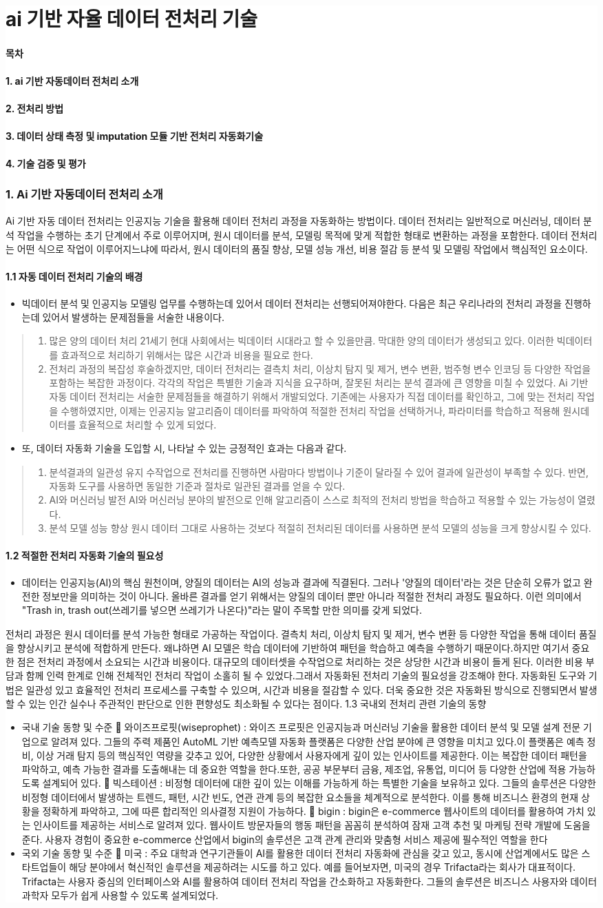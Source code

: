 
ai 기반 자율 데이터 전처리 기술
==============================

#### 목차
#### 1. ai 기반 자동데이터 전처리 소개	
#### 2. 전처리 방법
#### 3. 데이터 상태 측정 및 imputation 모듈 기반 전처리 자동화기술
#### 4. 기술 검증 및 평가








### 1.	Ai 기반 자동데이터 전처리 소개
Ai 기반 자동 데이터 전처리는 인공지능 기술을 활용해 데이터 전처리 과정을 자동화하는 방법이다. 데이터 전처리는 일반적으로 머신러닝, 데이터 분석 작업을 수행하는 초기 단계에서 주로 이루어지며, 원시 데이터를 분석, 모델링 목적에 맞게 적합한 형태로 변환하는 과정을 포함한다. 데이터 전처리는 어떤 식으로 작업이 이루어지느냐에 따라서, 원시 데이터의 품질 향상, 모델 성능 개선, 비용 절감 등 분석 및 모델링 작업에서 핵심적인 요소이다.

#### 1.1	자동 데이터 전처리 기술의 배경
-	빅데이터 분석 및 인공지능 모델링 업무를 수행하는데 있어서 데이터 전처리는 선행되어져야한다. 다음은 최근 우리나라의 전처리 과정을 진행하는데 있어서 발생하는 문제점들을 서술한 내용이다. 
>1.	많은 양의 데이터 처리 
21세기 현대 사회에서는 빅데이터 시대라고 할 수 있을만큼. 막대한 양의 데이터가 생성되고 있다. 이러한 빅데이터를 효과적으로 처리하기 위해서는 많은 시간과 비용을 필요로 한다. 
>2.	전처리 과정의 복잡성 
후술하겠지만, 데이터 전처리는 결측치 처리, 이상치 탐지 및 제거, 변수 변환, 범주형 변수 인코딩 등 다양한 작업을 포함하는 복잡한 과정이다. 각각의 작업은 특별한 기술과 지식을 요구하며, 잘못된 처리는 분석 결과에 큰 영향을 미칠 수 있었다.
Ai 기반 자동 데이터 전처리는 서술한 문제점들을 해결하기 위해서 개발되었다. 기존에는 사용자가 직접 데이터를 확인하고, 그에 맞는 전처리 작업을 수행하였지만, 이제는 인공지능 알고리즘이 데이터를 파악하여 적절한 전처리 작업을 선택하거나, 파라미터를 학습하고 적용해 원시데이터를 효율적으로 처리할 수 있게 되었다.
-	또, 데이터 자동화 기술을 도입할 시, 나타날 수 있는 긍정적인 효과는 다음과 같다.
>1.	분석결과의 일관성 유지 
수작업으로 전처리를 진행하면 사람마다 방법이나 기준이 달라질 수 있어 결과에 일관성이 부족할 수 있다. 반면, 자동화 도구를 사용하면 동일한 기준과 절차로 일관된 결과를 얻을 수 있다.
>2.	AI와 머신러닝 발전 
AI와 머신러닝 분야의 발전으로 인해 알고리즘이 스스로 최적의 전처리 방법을 학습하고 적용할 수 있는 가능성이 열렸다.
>3.	분석 모델 성능 향상 
원시 데이터 그대로 사용하는 것보다 적절히 전처리된 데이터를 사용하면 분석 모델의 성능을 크게 향상시킬 수 있다. 

#### 1.2	적절한 전처리 자동화 기술의 필요성
-	데이터는 인공지능(AI)의 핵심 원천이며, 양질의 데이터는 AI의 성능과 결과에 직결된다. 그러나 '양질의 데이터'라는 것은 단순히 오류가 없고 완전한 정보만을 의미하는 것이 아니다. 올바른 결과를 얻기 위해서는 양질의 데이터 뿐만 아니라 적절한 전처리 과정도 필요하다. 이런 의미에서 "Trash in, trash out(쓰레기를 넣으면 쓰레기가 나온다)"라는 말이 주목할 만한 의미를 갖게 되었다. 

전처리 과정은 원시 데이터를 분석 가능한 형태로 가공하는 작업이다. 결측치 처리, 이상치 탐지 및 제거, 변수 변환 등 다양한 작업을 통해 데이터 품질을 향상시키고 분석에 적합하게 만든다. 왜냐하면 AI 모델은 학습 데이터에 기반하여 패턴을 학습하고 예측을 수행하기 때문이다.하지만 여기서 중요한 점은 전처리 과정에서 소요되는 시간과 비용이다. 대규모의 데이터셋을 수작업으로 처리하는 것은 상당한 시간과 비용이 들게 된다. 이러한 비용 부담과 함께 인력 한계로 인해 전체적인 전처리 작업이 소홀히 될 수 있었다.그래서 자동화된 전처리 기술의 필요성을 강조해야 한다. 자동화된 도구와 기법은 일관성 있고 효율적인 전처리 프로세스를 구축할 수 있으며, 시간과 비용을 절감할 수 있다. 더욱 중요한 것은 자동화된 방식으로 진행되면서 발생할 수 있는 인간 실수나 주관적인 판단으로 인한 편향성도 최소화될 수 있다는 점이다.
1.3	국내외 전처리 관련 기술의 동향
-	국내 기술 동향 및 수준
	와이즈프로핏(wiseprophet) : 와이즈 프로핏은 인공지능과 머신러닝 기술을 활용한 데이터 분석 및 모델 설계 전문 기업으로 알려져 있다. 그들의 주력 제품인 AutoML 기반 예측모델 자동화 플랫폼은 다양한 산업 분야에 큰 영향을 미치고 있다.이 플랫폼은 예측 정비, 이상 거래 탐지 등의 핵심적인 역량을 갖추고 있어, 다양한 상황에서 사용자에게 깊이 있는 인사이트를 제공한다. 이는 복잡한 데이터 패턴을 파악하고, 예측 가능한 결과를 도출해내는 데 중요한 역할을 한다.또한, 공공 부문부터 금융, 제조업, 유통업, 미디어 등 다양한 산업에 적용 가능하도록 설계되어 있다.
	빅스테이션 : 비정형 데이터에 대한 깊이 있는 이해를 가능하게 하는 특별한 기술을 보유하고 있다. 그들의 솔루션은 다양한 비정형 데이터에서 발생하는 트렌드, 패턴, 시간 빈도, 연관 관계 등의 복잡한 요소들을 체계적으로 분석한다. 이를 통해 비즈니스 환경의 현재 상황을 정확하게 파악하고, 그에 따른 합리적인 의사결정 지원이 가능하다.
	bigin : bigin은 e-commerce 웹사이트의 데이터를 활용하여 가치 있는 인사이트를 제공하는 서비스로 알려져 있다. 웹사이트 방문자들의 행동 패턴을 꼼꼼히 분석하여 잠재 고객 추천 및 마케팅 전략 개발에 도움을 준다. 사용자 경험이 중요한 e-commerce 산업에서 bigin의 솔루션은 고객 관계 관리와 맞춤형 서비스 제공에 필수적인 역할을 한다
-	국외 기술 동향 및 수준
	미국 : 주요 대학과 연구기관들이 AI를 활용한 데이터 전처리 자동화에 관심을 갖고 있고, 동시에 산업계에서도 많은 스타트업들이 해당 분야에서 혁신적인 솔루션을 제공하려는 시도를 하고 있다. 예를 들어보자면, 미국의 경우 Trifacta라는 회사가 대표적이다. Trifacta는 사용자 중심의 인터페이스와 AI를 활용하여 데이터 전처리 작업을 간소화하고 자동화한다. 그들의 솔루션은 비즈니스 사용자와 데이터 과학자 모두가 쉽게 사용할 수 있도록 설계되었다.